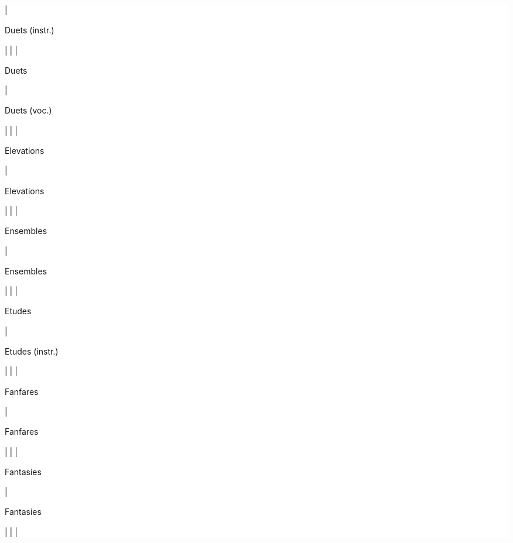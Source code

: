 |

Duets (instr.)

 | | |

Duets

 |

Duets (voc.)

 | | |

Elevations

 |

Elevations

 | | |

Ensembles

 |

Ensembles

 | | |

Etudes

 |

Etudes (instr.)

 | | |

Fanfares

 |

Fanfares

 | | |

Fantasies

 |

Fantasies

 | | |
